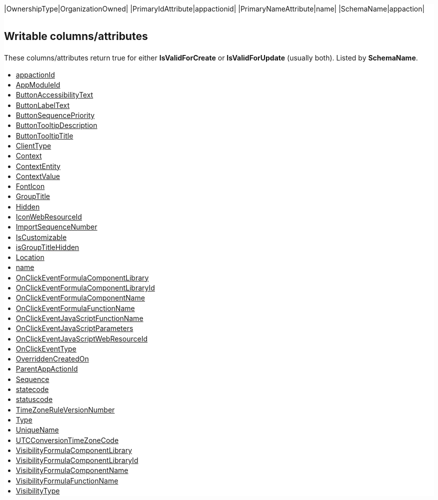 |OwnershipType|OrganizationOwned|
|PrimaryIdAttribute|appactionid|
|PrimaryNameAttribute|name|
|SchemaName|appaction|

<a name="writable-attributes"></a>

## Writable columns/attributes

These columns/attributes return true for either **IsValidForCreate** or **IsValidForUpdate** (usually both). Listed by **SchemaName**.

- [appactionId](#BKMK_appactionId)
- [AppModuleId](#BKMK_AppModuleId)
- [ButtonAccessibilityText](#BKMK_ButtonAccessibilityText)
- [ButtonLabelText](#BKMK_ButtonLabelText)
- [ButtonSequencePriority](#BKMK_ButtonSequencePriority)
- [ButtonTooltipDescription](#BKMK_ButtonTooltipDescription)
- [ButtonTooltipTitle](#BKMK_ButtonTooltipTitle)
- [ClientType](#BKMK_ClientType)
- [Context](#BKMK_Context)
- [ContextEntity](#BKMK_ContextEntity)
- [ContextValue](#BKMK_ContextValue)
- [FontIcon](#BKMK_FontIcon)
- [GroupTitle](#BKMK_GroupTitle)
- [Hidden](#BKMK_Hidden)
- [IconWebResourceId](#BKMK_IconWebResourceId)
- [ImportSequenceNumber](#BKMK_ImportSequenceNumber)
- [IsCustomizable](#BKMK_IsCustomizable)
- [isGroupTitleHidden](#BKMK_isGroupTitleHidden)
- [Location](#BKMK_Location)
- [name](#BKMK_name)
- [OnClickEventFormulaComponentLibrary](#BKMK_OnClickEventFormulaComponentLibrary)
- [OnClickEventFormulaComponentLibraryId](#BKMK_OnClickEventFormulaComponentLibraryId)
- [OnClickEventFormulaComponentName](#BKMK_OnClickEventFormulaComponentName)
- [OnClickEventFormulaFunctionName](#BKMK_OnClickEventFormulaFunctionName)
- [OnClickEventJavaScriptFunctionName](#BKMK_OnClickEventJavaScriptFunctionName)
- [OnClickEventJavaScriptParameters](#BKMK_OnClickEventJavaScriptParameters)
- [OnClickEventJavaScriptWebResourceId](#BKMK_OnClickEventJavaScriptWebResourceId)
- [OnClickEventType](#BKMK_OnClickEventType)
- [OverriddenCreatedOn](#BKMK_OverriddenCreatedOn)
- [ParentAppActionId](#BKMK_ParentAppActionId)
- [Sequence](#BKMK_Sequence)
- [statecode](#BKMK_statecode)
- [statuscode](#BKMK_statuscode)
- [TimeZoneRuleVersionNumber](#BKMK_TimeZoneRuleVersionNumber)
- [Type](#BKMK_Type)
- [UniqueName](#BKMK_UniqueName)
- [UTCConversionTimeZoneCode](#BKMK_UTCConversionTimeZoneCode)
- [VisibilityFormulaComponentLibrary](#BKMK_VisibilityFormulaComponentLibrary)
- [VisibilityFormulaComponentLibraryId](#BKMK_VisibilityFormulaComponentLibraryId)
- [VisibilityFormulaComponentName](#BKMK_VisibilityFormulaComponentName)
- [VisibilityFormulaFunctionName](#BKMK_VisibilityFormulaFunctionName)
- [VisibilityType](#BKMK_VisibilityType)

